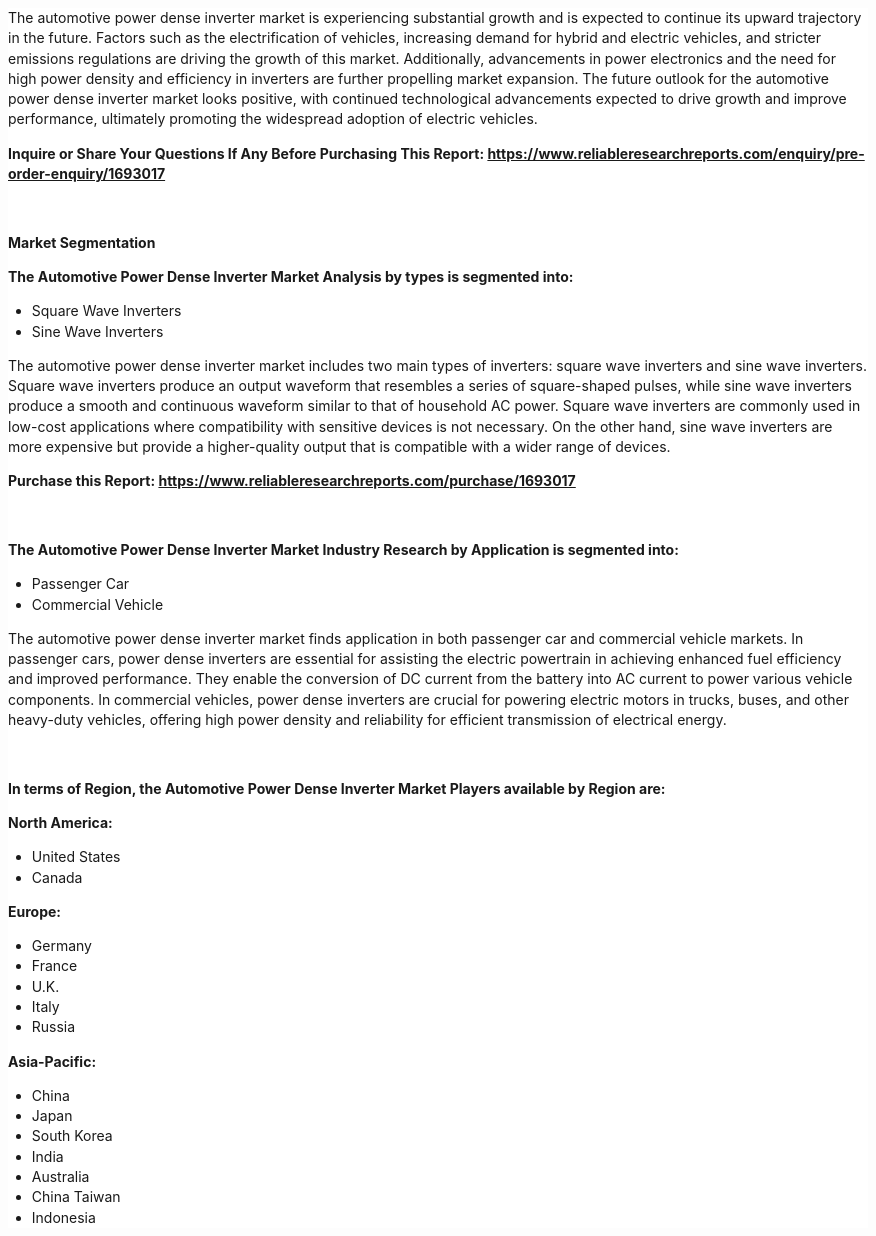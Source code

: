 <p><p>The automotive power dense inverter market is experiencing substantial growth and is expected to continue its upward trajectory in the future. Factors such as the electrification of vehicles, increasing demand for hybrid and electric vehicles, and stricter emissions regulations are driving the growth of this market. Additionally, advancements in power electronics and the need for high power density and efficiency in inverters are further propelling market expansion. The future outlook for the automotive power dense inverter market looks positive, with continued technological advancements expected to drive growth and improve performance, ultimately promoting the widespread adoption of electric vehicles.</p></p>
<p><strong>Inquire or Share Your Questions If Any Before Purchasing This Report: <a href="https://www.reliableresearchreports.com/enquiry/pre-order-enquiry/1693017">https://www.reliableresearchreports.com/enquiry/pre-order-enquiry/1693017</a></strong></p>
<p>&nbsp;</p>
<p><strong>Market Segmentation</strong></p>
<p><strong>The Automotive Power Dense Inverter Market Analysis by types is segmented into:</strong></p>
<p><ul><li>Square Wave Inverters</li><li>Sine Wave Inverters</li></ul></p>
<p><p>The automotive power dense inverter market includes two main types of inverters: square wave inverters and sine wave inverters. Square wave inverters produce an output waveform that resembles a series of square-shaped pulses, while sine wave inverters produce a smooth and continuous waveform similar to that of household AC power. Square wave inverters are commonly used in low-cost applications where compatibility with sensitive devices is not necessary. On the other hand, sine wave inverters are more expensive but provide a higher-quality output that is compatible with a wider range of devices.</p></p>
<p><strong>Purchase this Report:&nbsp;<a href="https://www.reliableresearchreports.com/purchase/1693017">https://www.reliableresearchreports.com/purchase/1693017</a></strong></p>
<p>&nbsp;</p>
<p><strong>The Automotive Power Dense Inverter Market Industry Research by Application is segmented into:</strong></p>
<p><ul><li>Passenger Car</li><li>Commercial Vehicle</li></ul></p>
<p><p>The automotive power dense inverter market finds application in both passenger car and commercial vehicle markets. In passenger cars, power dense inverters are essential for assisting the electric powertrain in achieving enhanced fuel efficiency and improved performance. They enable the conversion of DC current from the battery into AC current to power various vehicle components. In commercial vehicles, power dense inverters are crucial for powering electric motors in trucks, buses, and other heavy-duty vehicles, offering high power density and reliability for efficient transmission of electrical energy.</p></p>
<p>&nbsp;</p>
<p><strong>In terms of Region, the Automotive Power Dense Inverter Market Players available by Region are:</strong></p>
<p>
    <p> <strong> North America: </strong>
        <ul>
            <li>United States</li>
            <li>Canada</li>
        </ul>
        </p> 
    <p> <strong> Europe: </strong>
        <ul>
            <li>Germany</li>
            <li>France</li>
            <li>U.K.</li>
            <li>Italy</li>
            <li>Russia</li>
        </ul>
        </p> 
    <p> <strong> Asia-Pacific: </strong>
        <ul>
            <li>China</li>
            <li>Japan</li>
            <li>South Korea</li>
            <li>India</li>
            <li>Australia</li>
            <li>China Taiwan</li>
            <li>Indonesia</li>
